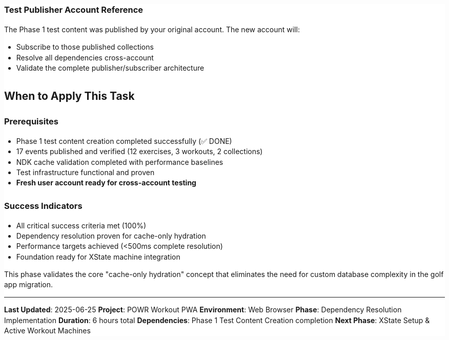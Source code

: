 ### Test Publisher Account Reference
The Phase 1 test content was published by your original account. The new account will:
- Subscribe to those published collections
- Resolve all dependencies cross-account
- Validate the complete publisher/subscriber architecture

## When to Apply This Task

### Prerequisites
- Phase 1 test content creation completed successfully (✅ DONE)
- 17 events published and verified (12 exercises, 3 workouts, 2 collections)
- NDK cache validation completed with performance baselines
- Test infrastructure functional and proven
- **Fresh user account ready for cross-account testing**

### Success Indicators
- All critical success criteria met (100%)
- Dependency resolution proven for cache-only hydration
- Performance targets achieved (<500ms complete resolution)
- Foundation ready for XState machine integration

This phase validates the core "cache-only hydration" concept that eliminates the need for custom database complexity in the golf app migration.

---

**Last Updated**: 2025-06-25
**Project**: POWR Workout PWA
**Environment**: Web Browser
**Phase**: Dependency Resolution Implementation
**Duration**: 6 hours total
**Dependencies**: Phase 1 Test Content Creation completion
**Next Phase**: XState Setup & Active Workout Machines
